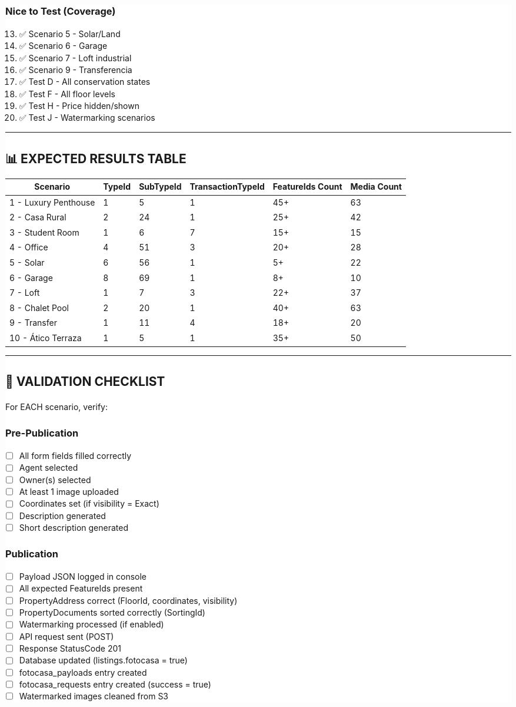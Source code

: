 ### Nice to Test (Coverage)
13. ✅ Scenario 5 - Solar/Land
14. ✅ Scenario 6 - Garage
15. ✅ Scenario 7 - Loft industrial
16. ✅ Scenario 9 - Transferencia
17. ✅ Test D - All conservation states
18. ✅ Test F - All floor levels
19. ✅ Test H - Price hidden/shown
20. ✅ Test J - Watermarking scenarios

---

## 📊 EXPECTED RESULTS TABLE

| Scenario | TypeId | SubTypeId | TransactionTypeId | FeatureIds Count | Media Count |
|----------|--------|-----------|-------------------|------------------|-------------|
| 1 - Luxury Penthouse | 1 | 5 | 1 | 45+ | 63 |
| 2 - Casa Rural | 2 | 24 | 1 | 25+ | 42 |
| 3 - Student Room | 1 | 6 | 7 | 15+ | 15 |
| 4 - Office | 4 | 51 | 3 | 20+ | 28 |
| 5 - Solar | 6 | 56 | 1 | 5+ | 22 |
| 6 - Garage | 8 | 69 | 1 | 8+ | 10 |
| 7 - Loft | 1 | 7 | 3 | 22+ | 37 |
| 8 - Chalet Pool | 2 | 20 | 1 | 40+ | 63 |
| 9 - Transfer | 1 | 11 | 4 | 18+ | 20 |
| 10 - Ático Terraza | 1 | 5 | 1 | 35+ | 50 |

---

## 🔧 VALIDATION CHECKLIST

For EACH scenario, verify:

### Pre-Publication
- [ ] All form fields filled correctly
- [ ] Agent selected
- [ ] Owner(s) selected
- [ ] At least 1 image uploaded
- [ ] Coordinates set (if visibility = Exact)
- [ ] Description generated
- [ ] Short description generated

### Publication
- [ ] Payload JSON logged in console
- [ ] All expected FeatureIds present
- [ ] PropertyAddress correct (FloorId, coordinates, visibility)
- [ ] PropertyDocuments sorted correctly (SortingId)
- [ ] Watermarking processed (if enabled)
- [ ] API request sent (POST)
- [ ] Response StatusCode 201
- [ ] Database updated (listings.fotocasa = true)
- [ ] fotocasa_payloads entry created
- [ ] fotocasa_requests entry created (success = true)
- [ ] Watermarked images cleaned from S3
